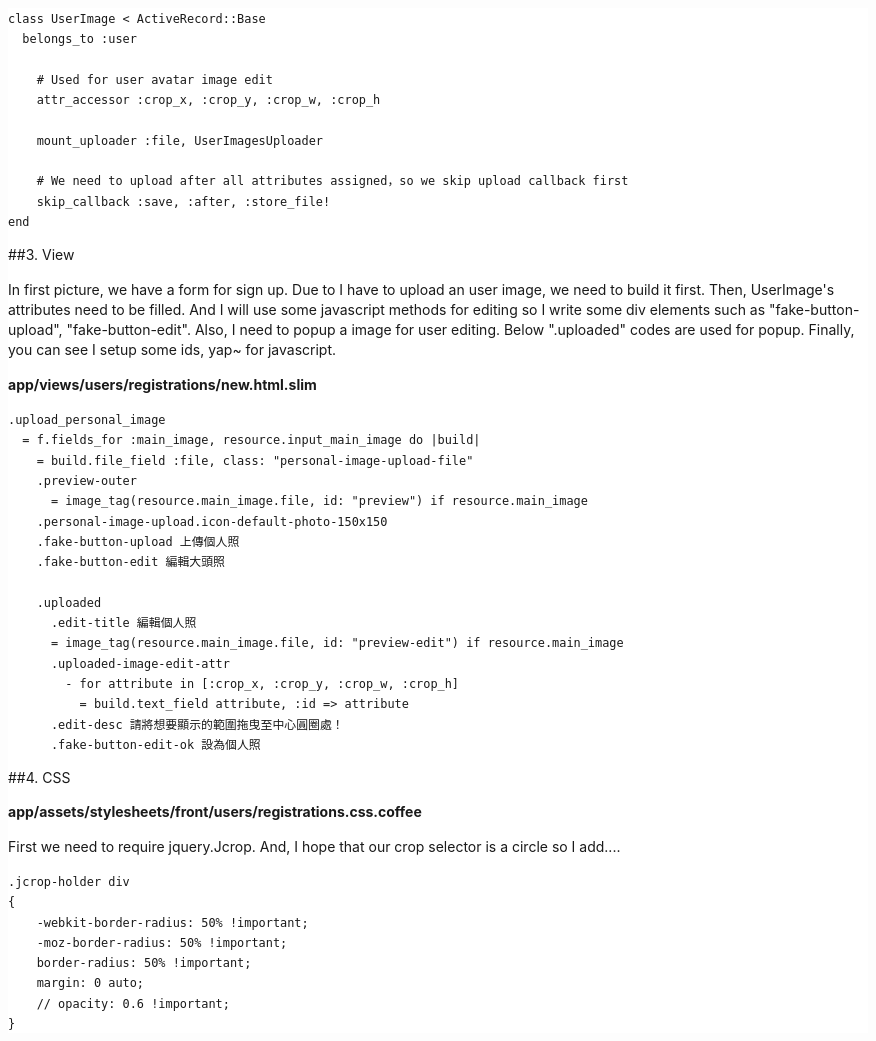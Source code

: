     class UserImage < ActiveRecord::Base
      belongs_to :user
      
        # Used for user avatar image edit
        attr_accessor :crop_x, :crop_y, :crop_w, :crop_h
            
        mount_uploader :file, UserImagesUploader
        
        # We need to upload after all attributes assigned，so we skip upload callback first
        skip_callback :save, :after, :store_file!  
    end


##3. View 

In first picture, we have a form for sign up. Due to I have to upload an user image, we need to build it first. Then, UserImage's attributes need to be filled. And I will use some javascript methods for editing so I write some div elements such as "fake-button-upload", "fake-button-edit". Also, I need to popup a image for user editing. Below ".uploaded" codes are used for popup. Finally, you can see I setup some ids, yap~ for javascript. 

**app/views/users/registrations/new.html.slim**

    .upload_personal_image
      = f.fields_for :main_image, resource.input_main_image do |build|
        = build.file_field :file, class: "personal-image-upload-file"
        .preview-outer
          = image_tag(resource.main_image.file, id: "preview") if resource.main_image
        .personal-image-upload.icon-default-photo-150x150
        .fake-button-upload 上傳個人照
        .fake-button-edit 編輯大頭照
        
        .uploaded
          .edit-title 編輯個人照
          = image_tag(resource.main_image.file, id: "preview-edit") if resource.main_image
          .uploaded-image-edit-attr
            - for attribute in [:crop_x, :crop_y, :crop_w, :crop_h]
              = build.text_field attribute, :id => attribute
          .edit-desc 請將想要顯示的範圍拖曳至中心圓圈處！
          .fake-button-edit-ok 設為個人照

##4. CSS

**app/assets/stylesheets/front/users/registrations.css.coffee**

First we need to require jquery.Jcrop. And, I hope that our crop selector is a circle so I add.... 

    .jcrop-holder div
    {
        -webkit-border-radius: 50% !important;
        -moz-border-radius: 50% !important;
        border-radius: 50% !important;
        margin: 0 auto;
        // opacity: 0.6 !important;
    }
